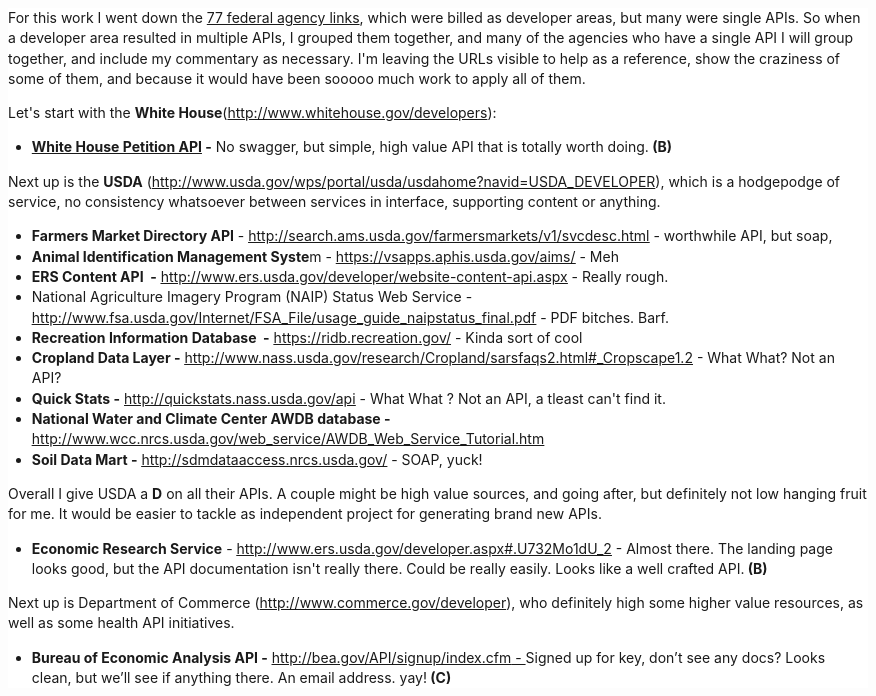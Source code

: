 <p>For this work I went down the <a href="http://18f.github.io/API-All-the-X/pages/developer_hubs">77 federal agency links</a>, which were billed as developer areas, but many were single APIs. So when a developer area resulted in multiple APIs, I grouped them together, and many of the agencies who have a single API I will group together, and include my commentary as necessary. I'm leaving the URLs visible to help as a reference, show the craziness of some of them, and because it would have been sooooo much work to apply all of them.</p>
<p>Let's start with the <strong>White House</strong>(<a href="/admin/blog/&lt;a href='http:/www.whitehouse.gov/developers'&gt;http:/www.whitehouse.gov/developers&lt;/a&gt;"></a><a href="http://www.whitehouse.gov/developers">http://www.whitehouse.gov/developers</a>):</p>
<ul>
<li><strong><a href="/admin/blog/&lt;a href='https:/petitions.whitehouse.gov/developers'&gt;https:/petitions.whitehouse.gov/developers&lt;/a&gt;">White House Petition API</a>&nbsp;-</strong> No swagger, but simple, high value API that is totally worth doing.<strong> (B)</strong></li>
</ul>
<p>Next up is the <strong>USDA</strong>&nbsp;(<a href="http://www.usda.gov/wps/portal/usda/usdahome?navid=USDA_DEVELOPER">http://www.usda.gov/wps/portal/usda/usdahome?navid=USDA_DEVELOPER</a>), which is a hodgepodge of service, no consistency whatsoever between services in interface, supporting content or anything.&nbsp;</p>
<ul>
<li><strong>Farmers Market Directory API</strong> - <span style="text-decoration: underline;"><a href="http://search.ams.usda.gov/farmersmarkets/v1/svcdesc.html">http://search.ams.usda.gov/farmersmarkets/v1/svcdesc.html</a></span> - worthwhile API, but soap,</li>
<li><strong>Animal Identification Management Syste</strong>m - <span style="text-decoration: underline;"><a href="https://vsapps.aphis.usda.gov/aims/">https://vsapps.aphis.usda.gov/aims/</a></span> - Meh</li>
<li><strong>ERS Content API&nbsp; -</strong> <span style="text-decoration: underline;"><a href="http://www.ers.usda.gov/developer/website-content-api.aspx">http://www.ers.usda.gov/developer/website-content-api.aspx</a></span> - Really rough.</li>
<li>National Agriculture Imagery Program (NAIP) Status Web Service - <span style="text-decoration: underline;"><a href="http://www.fsa.usda.gov/Internet/FSA_File/usage_guide_naipstatus_final.pdf">http://www.fsa.usda.gov/Internet/FSA_File/usage_guide_naipstatus_final.pdf</a></span> - PDF bitches. Barf.</li>
<li><strong>Recreation Information Database&nbsp; -</strong> <span style="text-decoration: underline;"><a href="https://ridb.recreation.gov/">https://ridb.recreation.gov/</a></span> - Kinda sort of cool</li>
<li><strong>Cropland Data Layer -</strong> <span style="text-decoration: underline;"><a href="http://www.nass.usda.gov/research/Cropland/sarsfaqs2.html#_Cropscape1.2">http://www.nass.usda.gov/research/Cropland/sarsfaqs2.html#_Cropscape1.2</a></span> - What What? Not an API?</li>
<li><strong>Quick Stats -</strong> <span style="text-decoration: underline;"><a href="http://quickstats.nass.usda.gov/api">http://quickstats.nass.usda.gov/api</a></span> - What What ? Not an API, a tleast can't find it.</li>
<li><strong>National Water and Climate Center AWDB database -</strong> <span style="text-decoration: underline;"><a href="http://www.wcc.nrcs.usda.gov/web_service/AWDB_Web_Service_Tutorial.htm">http://www.wcc.nrcs.usda.gov/web_service/AWDB_Web_Service_Tutorial.htm</a></span></li>
<li><strong>Soil Data Mart -</strong> <span style="text-decoration: underline;"><a href="http://sdmdataaccess.nrcs.usda.gov/">http://sdmdataaccess.nrcs.usda.gov/</a></span> - SOAP, yuck!</li>
</ul>
<p>Overall I give USDA a <strong>D</strong> on all their APIs. A couple might be high value sources, and going after, but definitely not low hanging fruit for me. It would be easier to tackle as independent project for generating brand new APIs.</p>
<ul>
<li><strong>Economic Research Service</strong> - <span style="text-decoration: underline;"><a href="http://www.ers.usda.gov/developer.aspx#.U732Mo1dU_2">http://www.ers.usda.gov/developer.aspx#.U732Mo1dU_2</a></span>&nbsp;- Almost there. The landing page looks good, but the API documentation isn't really there. Could be really easily. Looks like a well crafted API.<strong> (B)</strong></li>
</ul>
<p>Next up is Department of Commerce (<a href="http://www.commerce.gov/developer">http://www.commerce.gov/developer</a>), who definitely high some higher value resources, as well as some health API initiatives.&nbsp;</p>
<ul>
<li><strong>Bureau of Economic Analysis API -</strong> <span style="text-decoration: underline;"><a href="http://bea.gov/API/signup/index.cfm">http://bea.gov/API/signup/index.cfm</a> -&nbsp;</span>Signed up for key, don&rsquo;t see any docs? Looks clean, but we&rsquo;ll see if anything there. An email address. yay!<strong> (C)</strong></li>